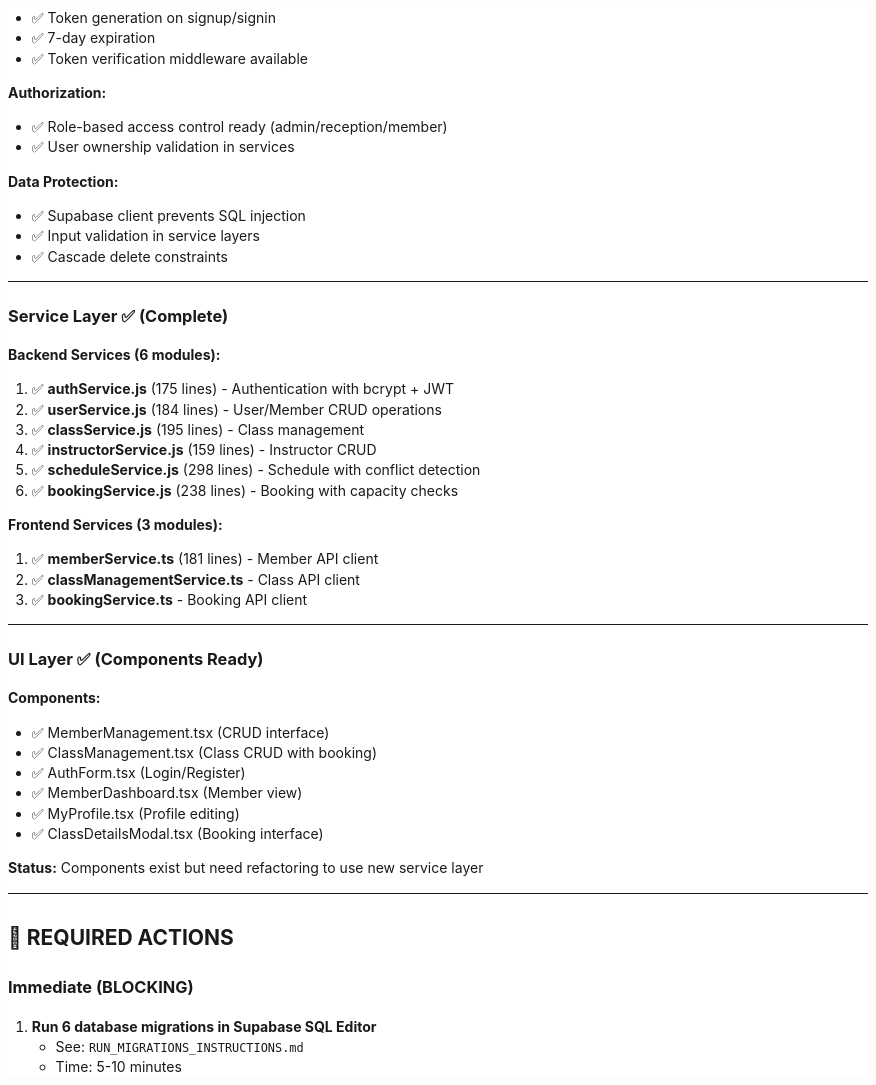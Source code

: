 - ✅ Token generation on signup/signin
- ✅ 7-day expiration
- ✅ Token verification middleware available

**Authorization:**

- ✅ Role-based access control ready (admin/reception/member)
- ✅ User ownership validation in services

**Data Protection:**

- ✅ Supabase client prevents SQL injection
- ✅ Input validation in service layers
- ✅ Cascade delete constraints

---

### Service Layer ✅ (Complete)

**Backend Services (6 modules):**

1. ✅ **authService.js** (175 lines) - Authentication with bcrypt + JWT
2. ✅ **userService.js** (184 lines) - User/Member CRUD operations
3. ✅ **classService.js** (195 lines) - Class management
4. ✅ **instructorService.js** (159 lines) - Instructor CRUD
5. ✅ **scheduleService.js** (298 lines) - Schedule with conflict detection
6. ✅ **bookingService.js** (238 lines) - Booking with capacity checks

**Frontend Services (3 modules):**

1. ✅ **memberService.ts** (181 lines) - Member API client
2. ✅ **classManagementService.ts** - Class API client
3. ✅ **bookingService.ts** - Booking API client

---

### UI Layer ✅ (Components Ready)

**Components:**

- ✅ MemberManagement.tsx (CRUD interface)
- ✅ ClassManagement.tsx (Class CRUD with booking)
- ✅ AuthForm.tsx (Login/Register)
- ✅ MemberDashboard.tsx (Member view)
- ✅ MyProfile.tsx (Profile editing)
- ✅ ClassDetailsModal.tsx (Booking interface)

**Status:** Components exist but need refactoring to use new service layer

---

## 🎯 **REQUIRED ACTIONS**

### Immediate (BLOCKING)

1. **Run 6 database migrations in Supabase SQL Editor**
   - See: `RUN_MIGRATIONS_INSTRUCTIONS.md`
   - Time: 5-10 minutes

